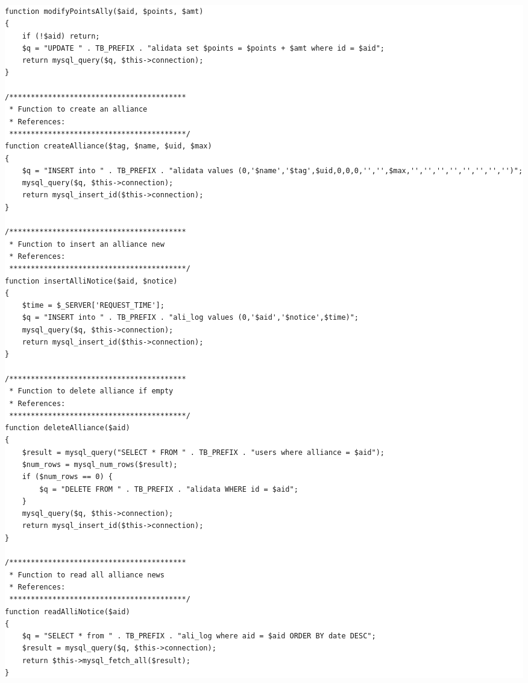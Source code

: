     function modifyPointsAlly($aid, $points, $amt)
    {
        if (!$aid) return;
        $q = "UPDATE " . TB_PREFIX . "alidata set $points = $points + $amt where id = $aid";
        return mysql_query($q, $this->connection);
    }

    /*****************************************
     * Function to create an alliance
     * References:
     *****************************************/
    function createAlliance($tag, $name, $uid, $max)
    {
        $q = "INSERT into " . TB_PREFIX . "alidata values (0,'$name','$tag',$uid,0,0,0,'','',$max,'','','','','','','','')";
        mysql_query($q, $this->connection);
        return mysql_insert_id($this->connection);
    }

    /*****************************************
     * Function to insert an alliance new
     * References:
     *****************************************/
    function insertAlliNotice($aid, $notice)
    {
        $time = $_SERVER['REQUEST_TIME'];
        $q = "INSERT into " . TB_PREFIX . "ali_log values (0,'$aid','$notice',$time)";
        mysql_query($q, $this->connection);
        return mysql_insert_id($this->connection);
    }

    /*****************************************
     * Function to delete alliance if empty
     * References:
     *****************************************/
    function deleteAlliance($aid)
    {
        $result = mysql_query("SELECT * FROM " . TB_PREFIX . "users where alliance = $aid");
        $num_rows = mysql_num_rows($result);
        if ($num_rows == 0) {
            $q = "DELETE FROM " . TB_PREFIX . "alidata WHERE id = $aid";
        }
        mysql_query($q, $this->connection);
        return mysql_insert_id($this->connection);
    }

    /*****************************************
     * Function to read all alliance news
     * References:
     *****************************************/
    function readAlliNotice($aid)
    {
        $q = "SELECT * from " . TB_PREFIX . "ali_log where aid = $aid ORDER BY date DESC";
        $result = mysql_query($q, $this->connection);
        return $this->mysql_fetch_all($result);
    }
